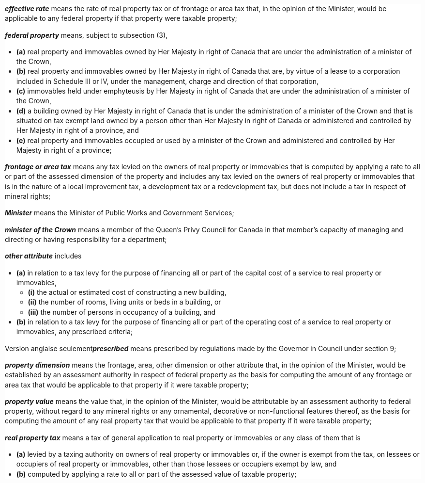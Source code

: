 ***effective rate*** means the rate of real property tax or of frontage or area tax that, in the opinion of the Minister, would be applicable to any federal property if that property were taxable property;

***federal property*** means, subject to subsection (3),
- **(a)** real property and immovables owned by Her Majesty in right of Canada that are under the administration of a minister of the Crown,
- **(b)** real property and immovables owned by Her Majesty in right of Canada that are, by virtue of a lease to a corporation included in Schedule III or IV, under the management, charge and direction of that corporation,
- **(c)** immovables held under emphyteusis by Her Majesty in right of Canada that are under the administration of a minister of the Crown,
- **(d)** a building owned by Her Majesty in right of Canada that is under the administration of a minister of the Crown and that is situated on tax exempt land owned by a person other than Her Majesty in right of Canada or administered and controlled by Her Majesty in right of a province, and
- **(e)** real property and immovables occupied or used by a minister of the Crown and administered and controlled by Her Majesty in right of a province;

***frontage or area tax*** means any tax levied on the owners of real property or immovables that is computed by applying a rate to all or part of the assessed dimension of the property and includes any tax levied on the owners of real property or immovables that is in the nature of a local improvement tax, a development tax or a redevelopment tax, but does not include a tax in respect of mineral rights;

***Minister*** means the Minister of Public Works and Government Services;

***minister of the Crown*** means a member of the Queen’s Privy Council for Canada in that member’s capacity of managing and directing or having responsibility for a department;

***other attribute*** includes
- **(a)** in relation to a tax levy for the purpose of financing all or part of the capital cost of a service to real property or immovables,
	- **(i)** the actual or estimated cost of constructing a new building,
	- **(ii)** the number of rooms, living units or beds in a building, or
	- **(iii)** the number of persons in occupancy of a building, and
- **(b)** in relation to a tax levy for the purpose of financing all or part of the operating cost of a service to real property or immovables, any prescribed criteria;

Version anglaise seulement***prescribed*** means prescribed by regulations made by the Governor in Council under section 9;

***property dimension*** means the frontage, area, other dimension or other attribute that, in the opinion of the Minister, would be established by an assessment authority in respect of federal property as the basis for computing the amount of any frontage or area tax that would be applicable to that property if it were taxable property;

***property value*** means the value that, in the opinion of the Minister, would be attributable by an assessment authority to federal property, without regard to any mineral rights or any ornamental, decorative or non-functional features thereof, as the basis for computing the amount of any real property tax that would be applicable to that property if it were taxable property;

***real property tax*** means a tax of general application to real property or immovables or any class of them that is
- **(a)** levied by a taxing authority on owners of real property or immovables or, if the owner is exempt from the tax, on lessees or occupiers of real property or immovables, other than those lessees or occupiers exempt by law, and
- **(b)** computed by applying a rate to all or part of the assessed value of taxable property;
